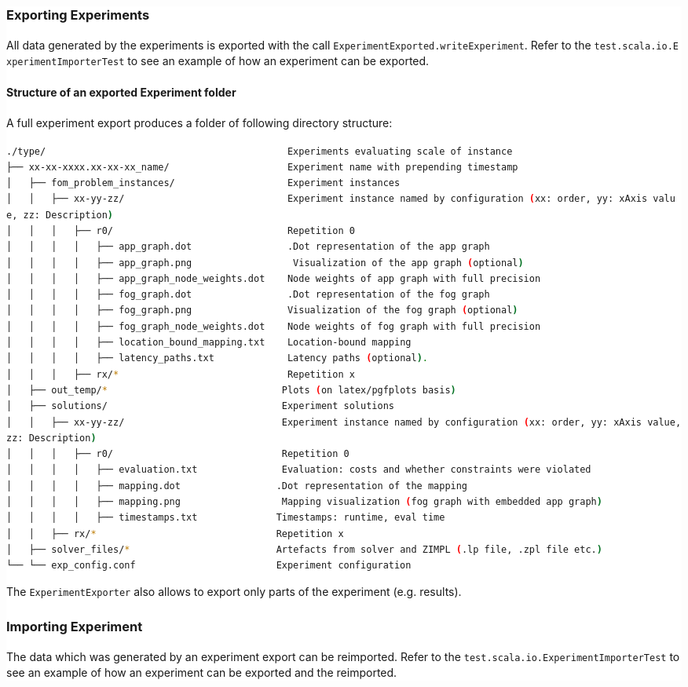 ### Exporting Experiments
All data generated by the experiments is exported with the call ```ExperimentExported.writeExperiment```.
Refer to the ```test.scala.io.ExperimentImporterTest``` to see an example of how an experiment can be exported. 
#### Structure of an exported Experiment folder
A full experiment export produces a folder of following directory structure: 

```bash
./type/                                           Experiments evaluating scale of instance
├── xx-xx-xxxx.xx-xx-xx_name/                     Experiment name with prepending timestamp
│   ├── fom_problem_instances/                    Experiment instances
│   │   ├── xx-yy-zz/                             Experiment instance named by configuration (xx: order, yy: xAxis value, zz: Description)
│   │   │   ├── r0/                               Repetition 0
│   │   │   │   ├── app_graph.dot                 .Dot representation of the app graph
│   │   │   │   ├── app_graph.png                  Visualization of the app graph (optional)                                      
│   │   │   │   ├── app_graph_node_weights.dot    Node weights of app graph with full precision                                    
│   │   │   │   ├── fog_graph.dot                 .Dot representation of the fog graph
│   │   │   │   ├── fog_graph.png                 Visualization of the fog graph (optional)                                      
│   │   │   │   ├── fog_graph_node_weights.dot    Node weights of fog graph with full precision                 
│   │   │   │   ├── location_bound_mapping.txt    Location-bound mapping                                    
│   │   │   │   ├── latency_paths.txt             Latency paths (optional).                                    
│   │   │   ├── rx/*                              Repetition x      
│   ├── out_temp/*                               Plots (on latex/pgfplots basis)
│   ├── solutions/                               Experiment solutions
│   │   ├── xx-yy-zz/                            Experiment instance named by configuration (xx: order, yy: xAxis value, zz: Description)
│   │   │   ├── r0/                              Repetition 0
│   │   │   │   ├── evaluation.txt               Evaluation: costs and whether constraints were violated
│   │   │   │   ├── mapping.dot                 .Dot representation of the mapping
│   │   │   │   ├── mapping.png                  Mapping visualization (fog graph with embedded app graph)
│   │   │   │   ├── timestamps.txt              Timestamps: runtime, eval time
│   │   ├── rx/*                                Repetition x      
│   ├── solver_files/*                          Artefacts from solver and ZIMPL (.lp file, .zpl file etc.)
└── └── exp_config.conf                         Experiment configuration


```
The ```ExperimentExporter``` also allows to export only parts of the experiment (e.g. results). 

### Importing Experiment
The data which was generated by an experiment export can be reimported.
Refer to the ```test.scala.io.ExperimentImporterTest``` to see an example of how an experiment can be exported and the reimported. 
